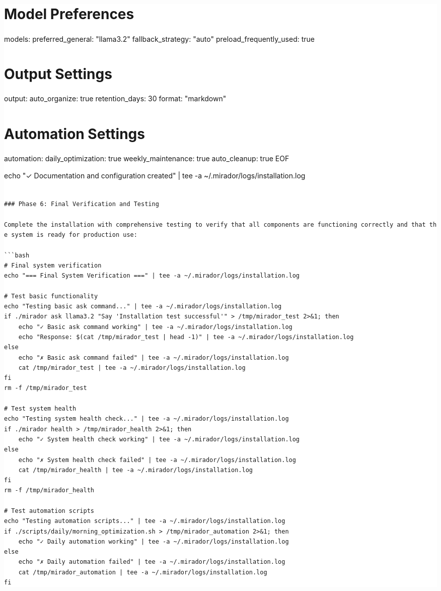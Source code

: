 # Model Preferences
models:
  preferred_general: "llama3.2"
  fallback_strategy: "auto"
  preload_frequently_used: true

# Output Settings
output:
  auto_organize: true
  retention_days: 30
  format: "markdown"

# Automation Settings
automation:
  daily_optimization: true
  weekly_maintenance: true
  auto_cleanup: true
EOF

echo "✓ Documentation and configuration created" | tee -a ~/.mirador/logs/installation.log
```

### Phase 6: Final Verification and Testing

Complete the installation with comprehensive testing to verify that all components are functioning correctly and that the system is ready for production use:

```bash
# Final system verification
echo "=== Final System Verification ===" | tee -a ~/.mirador/logs/installation.log

# Test basic functionality
echo "Testing basic ask command..." | tee -a ~/.mirador/logs/installation.log
if ./mirador ask llama3.2 "Say 'Installation test successful'" > /tmp/mirador_test 2>&1; then
    echo "✓ Basic ask command working" | tee -a ~/.mirador/logs/installation.log
    echo "Response: $(cat /tmp/mirador_test | head -1)" | tee -a ~/.mirador/logs/installation.log
else
    echo "✗ Basic ask command failed" | tee -a ~/.mirador/logs/installation.log
    cat /tmp/mirador_test | tee -a ~/.mirador/logs/installation.log
fi
rm -f /tmp/mirador_test

# Test system health
echo "Testing system health check..." | tee -a ~/.mirador/logs/installation.log
if ./mirador health > /tmp/mirador_health 2>&1; then
    echo "✓ System health check working" | tee -a ~/.mirador/logs/installation.log
else
    echo "✗ System health check failed" | tee -a ~/.mirador/logs/installation.log
    cat /tmp/mirador_health | tee -a ~/.mirador/logs/installation.log
fi
rm -f /tmp/mirador_health

# Test automation scripts
echo "Testing automation scripts..." | tee -a ~/.mirador/logs/installation.log
if ./scripts/daily/morning_optimization.sh > /tmp/mirador_automation 2>&1; then
    echo "✓ Daily automation working" | tee -a ~/.mirador/logs/installation.log
else
    echo "✗ Daily automation failed" | tee -a ~/.mirador/logs/installation.log
    cat /tmp/mirador_automation | tee -a ~/.mirador/logs/installation.log
fi
```